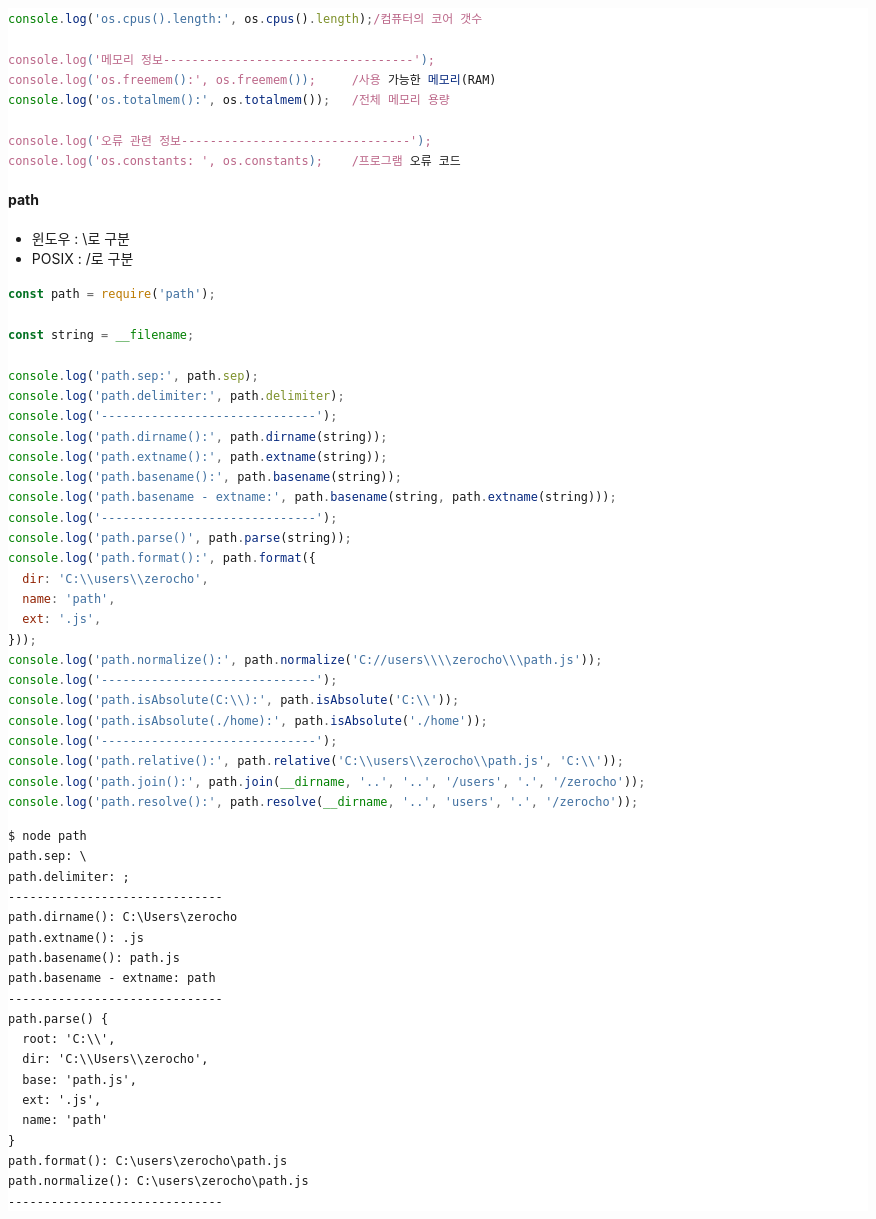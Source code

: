 ```js
console.log('os.cpus().length:', os.cpus().length);/컴퓨터의 코어 갯수

console.log('메모리 정보-----------------------------------');
console.log('os.freemem():', os.freemem());		/사용 가능한 메모리(RAM)
console.log('os.totalmem():', os.totalmem());	/전체 메모리 용량

console.log('오류 관련 정보--------------------------------');
console.log('os.constants: ', os.constants);	/프로그램 오류 코드
```



#### path

- 윈도우 : \로 구분
- POSIX : /로 구분

```js
const path = require('path');

const string = __filename;

console.log('path.sep:', path.sep);
console.log('path.delimiter:', path.delimiter);
console.log('------------------------------');
console.log('path.dirname():', path.dirname(string));
console.log('path.extname():', path.extname(string));
console.log('path.basename():', path.basename(string));
console.log('path.basename - extname:', path.basename(string, path.extname(string)));
console.log('------------------------------');
console.log('path.parse()', path.parse(string));
console.log('path.format():', path.format({
  dir: 'C:\\users\\zerocho',
  name: 'path',
  ext: '.js',
}));
console.log('path.normalize():', path.normalize('C://users\\\\zerocho\\\path.js'));
console.log('------------------------------');
console.log('path.isAbsolute(C:\\):', path.isAbsolute('C:\\'));
console.log('path.isAbsolute(./home):', path.isAbsolute('./home'));
console.log('------------------------------');
console.log('path.relative():', path.relative('C:\\users\\zerocho\\path.js', 'C:\\'));
console.log('path.join():', path.join(__dirname, '..', '..', '/users', '.', '/zerocho'));
console.log('path.resolve():', path.resolve(__dirname, '..', 'users', '.', '/zerocho'));
```

```
$ node path
path.sep: \
path.delimiter: ;
------------------------------
path.dirname(): C:\Users\zerocho
path.extname(): .js
path.basename(): path.js
path.basename - extname: path
------------------------------
path.parse() {
  root: 'C:\\',
  dir: 'C:\\Users\\zerocho',
  base: 'path.js',
  ext: '.js',
  name: 'path'
}
path.format(): C:\users\zerocho\path.js
path.normalize(): C:\users\zerocho\path.js
------------------------------
```